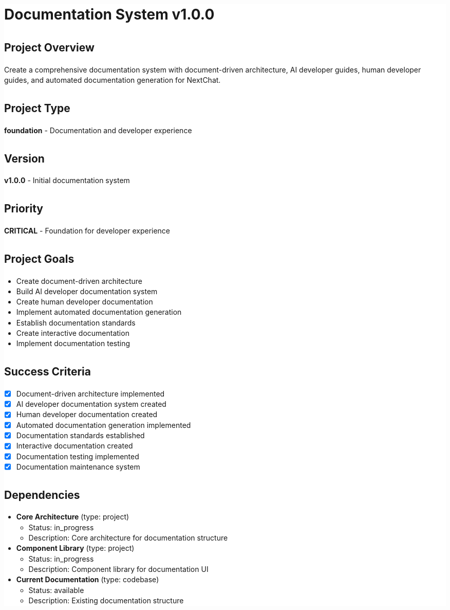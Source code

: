 # Documentation System v1.0.0

## Project Overview
Create a comprehensive documentation system with document-driven architecture, AI developer guides, human developer guides, and automated documentation generation for NextChat.

## Project Type
**foundation** - Documentation and developer experience

## Version
**v1.0.0** - Initial documentation system

## Priority
**CRITICAL** - Foundation for developer experience

## Project Goals
- Create document-driven architecture
- Build AI developer documentation system
- Create human developer documentation
- Implement automated documentation generation
- Establish documentation standards
- Create interactive documentation
- Implement documentation testing

## Success Criteria
- [x] Document-driven architecture implemented
- [x] AI developer documentation system created
- [x] Human developer documentation created
- [x] Automated documentation generation implemented
- [x] Documentation standards established
- [x] Interactive documentation created
- [x] Documentation testing implemented
- [x] Documentation maintenance system

## Dependencies
- **Core Architecture** (type: project)
  - Status: in_progress
  - Description: Core architecture for documentation structure
- **Component Library** (type: project)
  - Status: in_progress
  - Description: Component library for documentation UI
- **Current Documentation** (type: codebase)
  - Status: available
  - Description: Existing documentation structure
